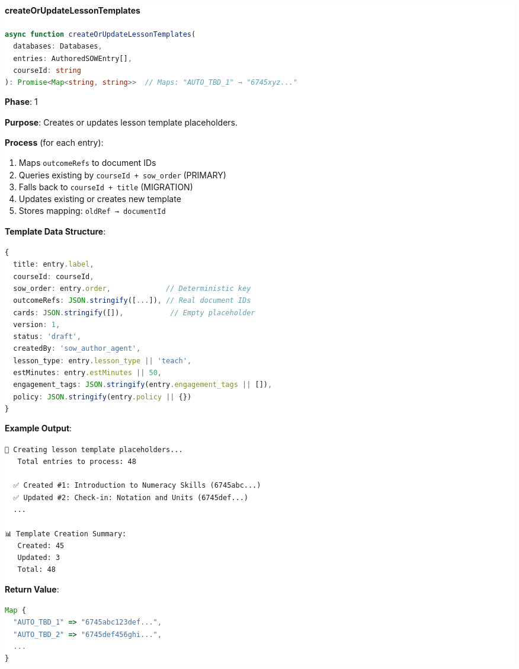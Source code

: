 #### createOrUpdateLessonTemplates

```typescript
async function createOrUpdateLessonTemplates(
  databases: Databases,
  entries: AuthoredSOWEntry[],
  courseId: string
): Promise<Map<string, string>>  // Maps: "AUTO_TBD_1" → "6745xyz..."
```

**Phase**: 1

**Purpose**: Creates or updates lesson template placeholders.

**Process** (for each entry):
1. Maps `outcomeRefs` to document IDs
2. Queries existing by `courseId + sow_order` (PRIMARY)
3. Falls back to `courseId + title` (MIGRATION)
4. Updates existing or creates new template
5. Stores mapping: `oldRef → documentId`

**Template Data Structure**:
```typescript
{
  title: entry.label,
  courseId: courseId,
  sow_order: entry.order,             // Deterministic key
  outcomeRefs: JSON.stringify([...]), // Real document IDs
  cards: JSON.stringify([]),           // Empty placeholder
  version: 1,
  status: 'draft',
  createdBy: 'sow_author_agent',
  lesson_type: entry.lesson_type || 'teach',
  estMinutes: entry.estMinutes || 50,
  engagement_tags: JSON.stringify(entry.engagement_tags || []),
  policy: JSON.stringify(entry.policy || {})
}
```

**Example Output**:
```
📝 Creating lesson template placeholders...
   Total entries to process: 48

  ✅ Created #1: Introduction to Numeracy Skills (6745abc...)
  ✅ Updated #2: Check-in: Notation and Units (6745def...)
  ...

📊 Template Creation Summary:
   Created: 45
   Updated: 3
   Total: 48
```

**Return Value**:
```typescript
Map {
  "AUTO_TBD_1" => "6745abc123def...",
  "AUTO_TBD_2" => "6745def456ghi...",
  ...
}
```
